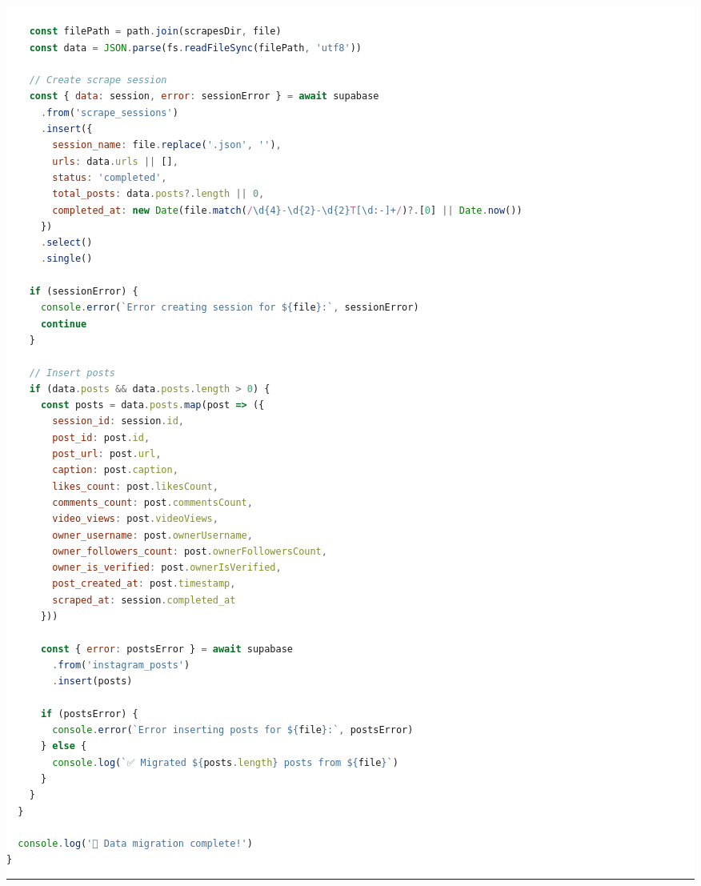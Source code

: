 ```javascript
    
    const filePath = path.join(scrapesDir, file)
    const data = JSON.parse(fs.readFileSync(filePath, 'utf8'))
    
    // Create scrape session
    const { data: session, error: sessionError } = await supabase
      .from('scrape_sessions')
      .insert({
        session_name: file.replace('.json', ''),
        urls: data.urls || [],
        status: 'completed',
        total_posts: data.posts?.length || 0,
        completed_at: new Date(file.match(/\d{4}-\d{2}-\d{2}T[\d:-]+/)?.[0] || Date.now())
      })
      .select()
      .single()
    
    if (sessionError) {
      console.error(`Error creating session for ${file}:`, sessionError)
      continue
    }
    
    // Insert posts
    if (data.posts && data.posts.length > 0) {
      const posts = data.posts.map(post => ({
        session_id: session.id,
        post_id: post.id,
        post_url: post.url,
        caption: post.caption,
        likes_count: post.likesCount,
        comments_count: post.commentsCount,
        video_views: post.videoViews,
        owner_username: post.ownerUsername,
        owner_followers_count: post.ownerFollowersCount,
        owner_is_verified: post.ownerIsVerified,
        post_created_at: post.timestamp,
        scraped_at: session.completed_at
      }))
      
      const { error: postsError } = await supabase
        .from('instagram_posts')
        .insert(posts)
      
      if (postsError) {
        console.error(`Error inserting posts for ${file}:`, postsError)
      } else {
        console.log(`✅ Migrated ${posts.length} posts from ${file}`)
      }
    }
  }
  
  console.log('🎉 Data migration complete!')
}
```

---